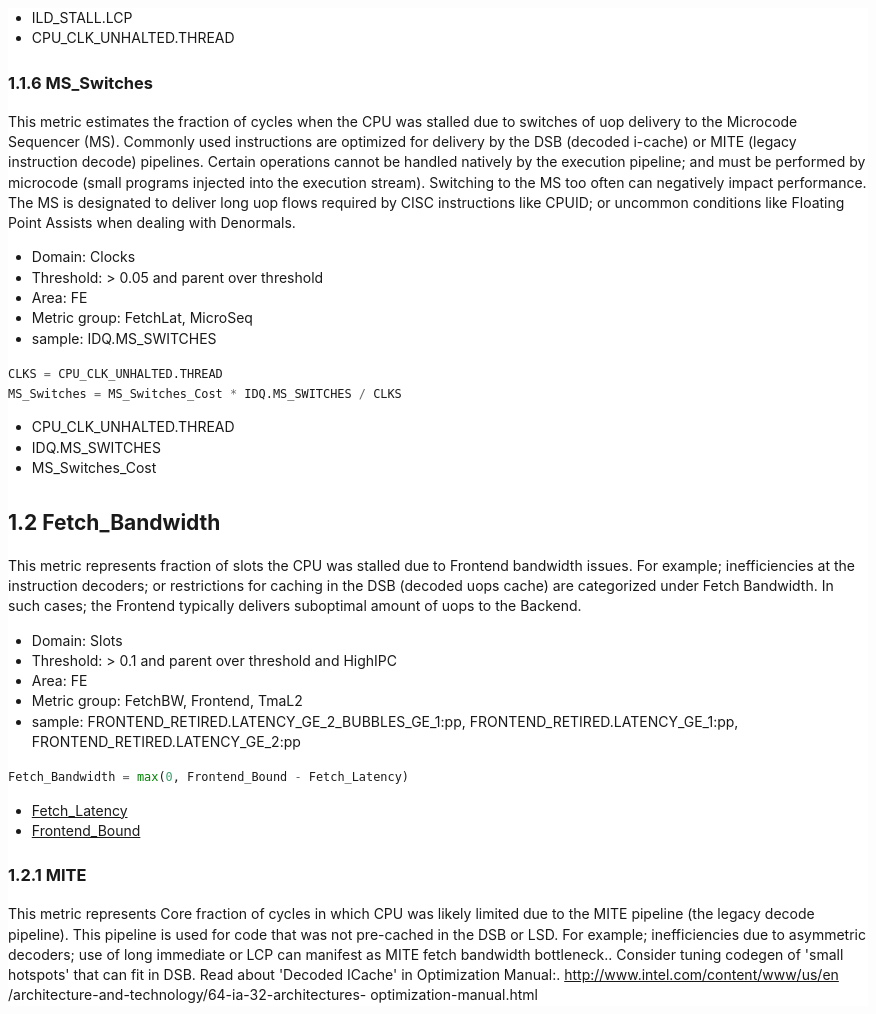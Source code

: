 - ILD_STALL.LCP
- CPU_CLK_UNHALTED.THREAD

### 1.1.6 <a id="ms_switches">MS_Switches</a>

This metric estimates the fraction of cycles when the CPU was stalled due to switches of uop delivery to the Microcode Sequencer (MS). Commonly used instructions are optimized for delivery by the DSB (decoded i-cache) or MITE (legacy instruction decode) pipelines. Certain operations cannot be handled natively by the execution pipeline; and must be performed by microcode (small programs injected into the execution stream). Switching to the MS too often can negatively impact performance. The MS is designated to deliver long uop flows required by CISC instructions like CPUID; or uncommon conditions like Floating Point Assists when dealing with Denormals.

- Domain: Clocks
- Threshold:  > 0.05 and parent over threshold
- Area: FE
- Metric group: FetchLat, MicroSeq
- sample: IDQ.MS_SWITCHES

```python
CLKS = CPU_CLK_UNHALTED.THREAD
MS_Switches = MS_Switches_Cost * IDQ.MS_SWITCHES / CLKS
```

- CPU_CLK_UNHALTED.THREAD
- IDQ.MS_SWITCHES
- MS_Switches_Cost

## 1.2 <a id="fetch_bandwidth">Fetch_Bandwidth</a>

This metric represents fraction of slots the CPU was stalled due to Frontend bandwidth issues. For example; inefficiencies at the instruction decoders; or restrictions for caching in the DSB (decoded uops cache) are categorized under Fetch Bandwidth. In such cases; the Frontend typically delivers suboptimal amount of uops to the Backend.

- Domain: Slots
- Threshold:  > 0.1 and parent over threshold and HighIPC
- Area: FE
- Metric group: FetchBW, Frontend, TmaL2
- sample: FRONTEND_RETIRED.LATENCY_GE_2_BUBBLES_GE_1:pp, FRONTEND_RETIRED.LATENCY_GE_1:pp, FRONTEND_RETIRED.LATENCY_GE_2:pp

```python
Fetch_Bandwidth = max(0, Frontend_Bound - Fetch_Latency)
```

- [Fetch_Latency](#fetch_latency)
- [Frontend_Bound](#frontend_bound)

### 1.2.1 <a id="mite">MITE</a>

This metric represents Core fraction of cycles in which CPU was likely limited due to the MITE pipeline (the legacy decode pipeline). This pipeline is used for code that was not pre-cached in the DSB or LSD. For example; inefficiencies due to asymmetric decoders; use of long immediate or LCP can manifest as MITE fetch bandwidth bottleneck.. Consider tuning codegen of 'small hotspots' that can fit in DSB. Read about 'Decoded ICache' in Optimization Manual:. http://www.intel.com/content/www/us/en /architecture-and-technology/64-ia-32-architectures- optimization-manual.html
